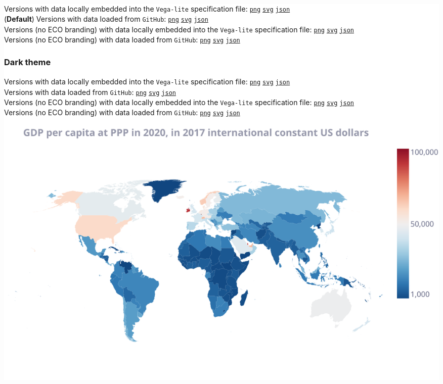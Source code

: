 Versions with data locally embedded into the `Vega-lite` specification file: [`png`](visualisation/fig9a_gdp_map_local_local.png) [`svg`](visualisation/fig9a_gdp_map_local_local.svg) [`json`](visualisation/fig9a_gdp_map_local_local.json)   
 (**Default**) Versions with data loaded from `GitHub`: [`png`](visualisation/fig9a_gdp_map_local.png) [`svg`](visualisation/fig9a_gdp_map_local.svg) [`json`](visualisation/fig9a_gdp_map_local.json)  
Versions (no ECO branding) with data locally embedded into the `Vega-lite` specification file: [`png`](visualisation/fig9a_gdp_map_local_local_no_branding.png) [`svg`](visualisation/fig9a_gdp_map_local_local_no_branding.svg) [`json`](visualisation/fig9a_gdp_map_local_local_no_branding.json)   
Versions (no ECO branding) with data loaded from `GitHub`: [`png`](visualisation/fig9a_gdp_map_local_no_branding.png) [`svg`](visualisation/fig9a_gdp_map_local_no_branding.svg) [`json`](visualisation/fig9a_gdp_map_local_no_branding.json)   

### Dark theme  

Versions with data locally embedded into the `Vega-lite` specification file: [`png`](visualisation/fig9a_gdp_map_local_local_dark.png) [`svg`](visualisation/fig9a_gdp_map_local_local_dark.svg) [`json`](visualisation/fig9a_gdp_map_local_local_dark.json)   
 Versions with data loaded from `GitHub`: [`png`](visualisation/fig9a_gdp_map_local_dark.png) [`svg`](visualisation/fig9a_gdp_map_local_dark.svg) [`json`](visualisation/fig9a_gdp_map_local_dark.json)  
Versions (no ECO branding) with data locally embedded into the `Vega-lite` specification file: [`png`](visualisation/fig9a_gdp_map_local_local_no_branding_dark.png) [`svg`](visualisation/fig9a_gdp_map_local_local_no_branding_dark.svg) [`json`](visualisation/fig9a_gdp_map_local_local_no_branding_dark.json)   
Versions (no ECO branding) with data loaded from `GitHub`: [`png`](visualisation/fig9a_gdp_map_local_no_branding_dark.png) [`svg`](visualisation/fig9a_gdp_map_local_no_branding_dark.svg) [`json`](visualisation/fig9a_gdp_map_local_no_branding_dark.json)   

!["fig9a_gdp_map_local"](visualisation/fig9a_gdp_map_local.svg "fig9a_gdp_map_local")
